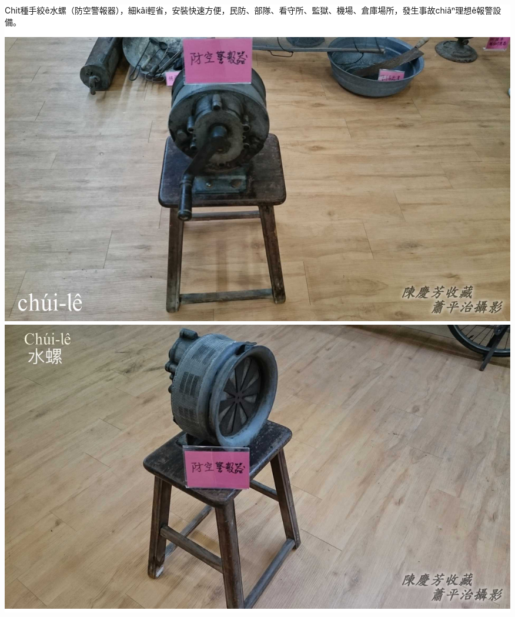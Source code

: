 Chit種手絞ê水螺（防空警報器），細kâi輕省，安裝快速方便，民防、部隊、看守所、監獄、機場、倉庫場所，發生事故chiâⁿ理想ê報警設備。

![](../too5/17/17-34-1水螺.jpg)
![](../too5/17/17-34-1a水螺.jpg)